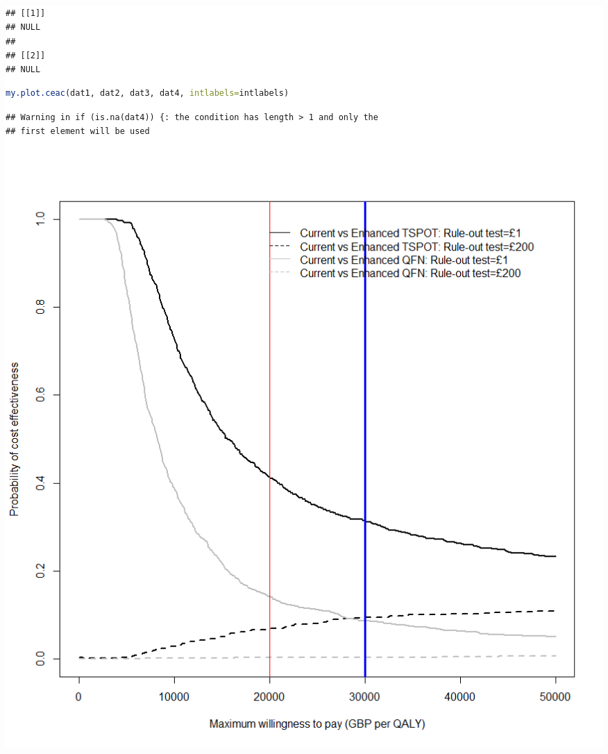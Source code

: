 ```
## [[1]]
## NULL
## 
## [[2]]
## NULL
```

```r
my.plot.ceac(dat1, dat2, dat3, dat4, intlabels=intlabels)
```

```
## Warning in if (is.na(dat4)) {: the condition has length > 1 and only the
## first element will be used
```

![](indiv-dectree_QFN_TSPOT-HIVneg-noindeterminates-RUNS_files/unnamed-chunk-7-4.png)
